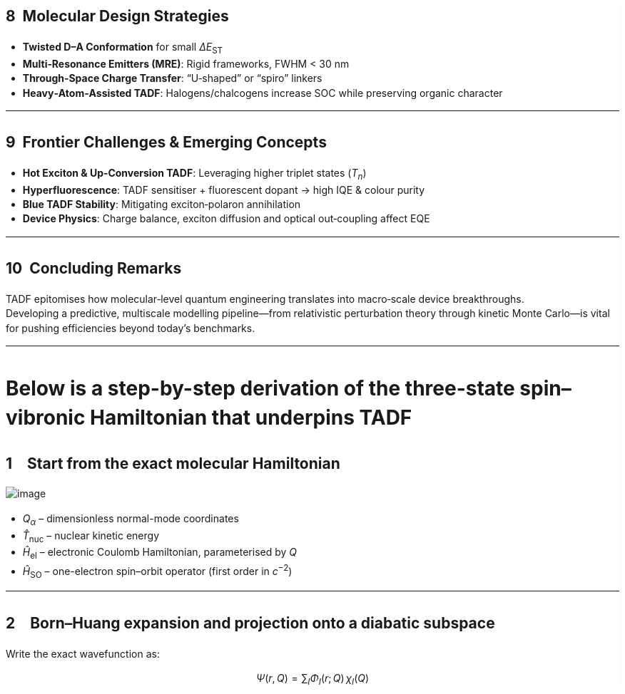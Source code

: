 
## 8  Molecular Design Strategies

- **Twisted D–A Conformation** for small $\Delta E_{\text{ST}}$  
- **Multi‑Resonance Emitters (MRE)**: Rigid frameworks, FWHM < 30 nm  
- **Through‑Space Charge Transfer**: “U‑shaped” or “spiro” linkers  
- **Heavy‑Atom‑Assisted TADF**: Halogens/chalcogens increase SOC while preserving organic character

---

## 9  Frontier Challenges & Emerging Concepts

- **Hot Exciton & Up‑Conversion TADF**: Leveraging higher triplet states ($T_n$)  
- **Hyperfluorescence**: TADF sensitiser + fluorescent dopant → high IQE & colour purity  
- **Blue TADF Stability**: Mitigating exciton‑polaron annihilation  
- **Device Physics**: Charge balance, exciton diffusion and optical out‑coupling affect EQE

---

## 10  Concluding Remarks

TADF epitomises how molecular‑level quantum engineering translates into macro‑scale device breakthroughs.  
Developing a predictive, multiscale modelling pipeline—from relativistic perturbation theory through kinetic Monte Carlo—is vital for pushing efficiencies beyond today’s benchmarks.

---

# Below is a step-by-step derivation of the three-state spin–vibronic Hamiltonian that underpins TADF

## 1 Start from the exact molecular Hamiltonian

![image](https://github.com/user-attachments/assets/75cb96fe-1487-4bf3-847c-23e3c9e0b593)


- $Q_\alpha$ – dimensionless normal-mode coordinates  
- $\hat{T}_\text{nuc}$ – nuclear kinetic energy  
- $\hat{H}_\text{el}$ – electronic Coulomb Hamiltonian, parameterised by $Q$  
- $\hat{H}_\text{SO}$ – one-electron spin–orbit operator (first order in $c^{-2}$)

---

## 2 Born–Huang expansion and projection onto a diabatic subspace

Write the exact wavefunction as:

$$
\Psi(r, Q) = \sum_I \Phi_I(r; Q)\, \chi_I(Q)
$$
